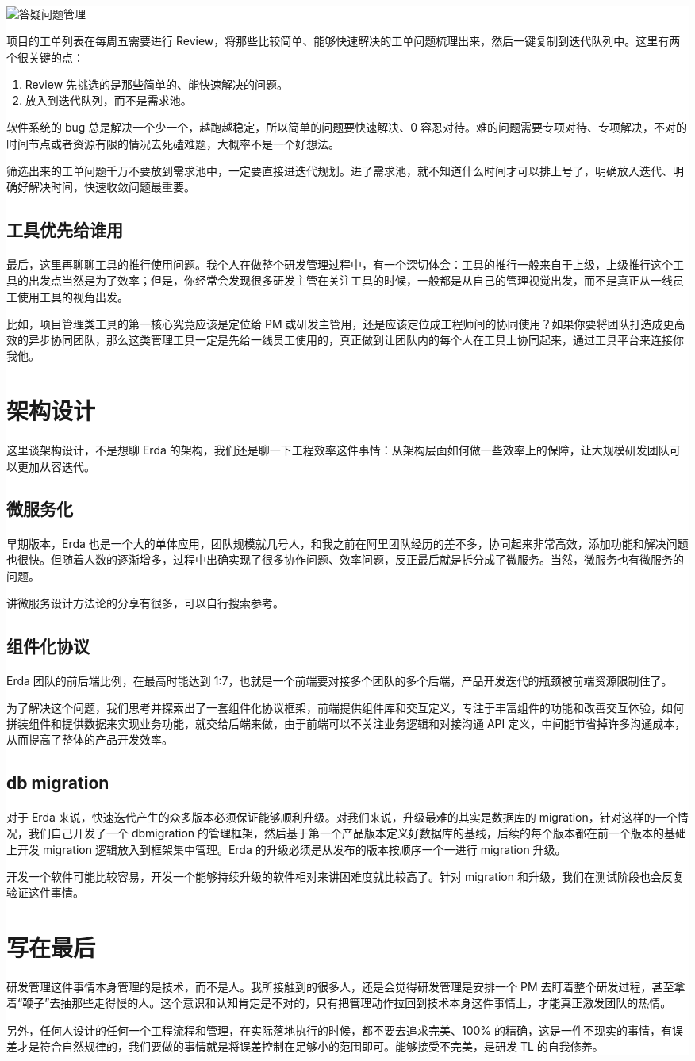 ![答疑问题管理](https://intranetproxy.alipay.com/skylark/lark/0/2021/png/21274/1626767435803-21ff7096-daf6-4645-b17c-cf31ad0b69ac.png)

项目的工单列表在每周五需要进行 Review，将那些比较简单、能够快速解决的工单问题梳理出来，然后一键复制到迭代队列中。这里有两个很关键的点：

1. Review 先挑选的是那些简单的、能快速解决的问题。
2. 放入到迭代队列，而不是需求池。

软件系统的 bug 总是解决一个少一个，越跑越稳定，所以简单的问题要快速解决、0 容忍对待。难的问题需要专项对待、专项解决，不对的时间节点或者资源有限的情况去死磕难题，大概率不是一个好想法。

筛选出来的工单问题千万不要放到需求池中，一定要直接进迭代规划。进了需求池，就不知道什么时间才可以排上号了，明确放入迭代、明确好解决时间，快速收敛问题最重要。

## 工具优先给谁用
最后，这里再聊聊工具的推行使用问题。我个人在做整个研发管理过程中，有一个深切体会：工具的推行一般来自于上级，上级推行这个工具的出发点当然是为了效率；但是，你经常会发现很多研发主管在关注工具的时候，一般都是从自己的管理视觉出发，而不是真正从一线员工使用工具的视角出发。

比如，项目管理类工具的第一核心究竟应该是定位给 PM 或研发主管用，还是应该定位成工程师间的协同使用？如果你要将团队打造成更高效的异步协同团队，那么这类管理工具一定是先给一线员工使用的，真正做到让团队内的每个人在工具上协同起来，通过工具平台来连接你我他。

# 架构设计
这里谈架构设计，不是想聊 Erda 的架构，我们还是聊一下工程效率这件事情：从架构层面如何做一些效率上的保障，让大规模研发团队可以更加从容迭代。

## 微服务化
早期版本，Erda 也是一个大的单体应用，团队规模就几号人，和我之前在阿里团队经历的差不多，协同起来非常高效，添加功能和解决问题也很快。但随着人数的逐渐增多，过程中出确实现了很多协作问题、效率问题，反正最后就是拆分成了微服务。当然，微服务也有微服务的问题。

讲微服务设计方法论的分享有很多，可以自行搜索参考。

## 组件化协议
Erda 团队的前后端比例，在最高时能达到 1:7，也就是一个前端要对接多个团队的多个后端，产品开发迭代的瓶颈被前端资源限制住了。

为了解决这个问题，我们思考并探索出了一套组件化协议框架，前端提供组件库和交互定义，专注于丰富组件的功能和改善交互体验，如何拼装组件和提供数据来实现业务功能，就交给后端来做，由于前端可以不关注业务逻辑和对接沟通 API 定义，中间能节省掉许多沟通成本，从而提高了整体的产品开发效率。

## db migration
对于 Erda 来说，快速迭代产生的众多版本必须保证能够顺利升级。对我们来说，升级最难的其实是数据库的 migration，针对这样的一个情况，我们自己开发了一个 dbmigration 的管理框架，然后基于第一个产品版本定义好数据库的基线，后续的每个版本都在前一个版本的基础上开发 migration 逻辑放入到框架集中管理。Erda 的升级必须是从发布的版本按顺序一个一进行 migration 升级。

开发一个软件可能比较容易，开发一个能够持续升级的软件相对来讲困难度就比较高了。针对 migration 和升级，我们在测试阶段也会反复验证这件事情。

# 写在最后

研发管理这件事情本身管理的是技术，而不是人。我所接触到的很多人，还是会觉得研发管理是安排一个 PM 去盯着整个研发过程，甚至拿着“鞭子”去抽那些走得慢的人。这个意识和认知肯定是不对的，只有把管理动作拉回到技术本身这件事情上，才能真正激发团队的热情。

另外，任何人设计的任何一个工程流程和管理，在实际落地执行的时候，都不要去追求完美、100% 的精确，这是一件不现实的事情，有误差才是符合自然规律的，我们要做的事情就是将误差控制在足够小的范围即可。能够接受不完美，是研发 TL 的自我修养。